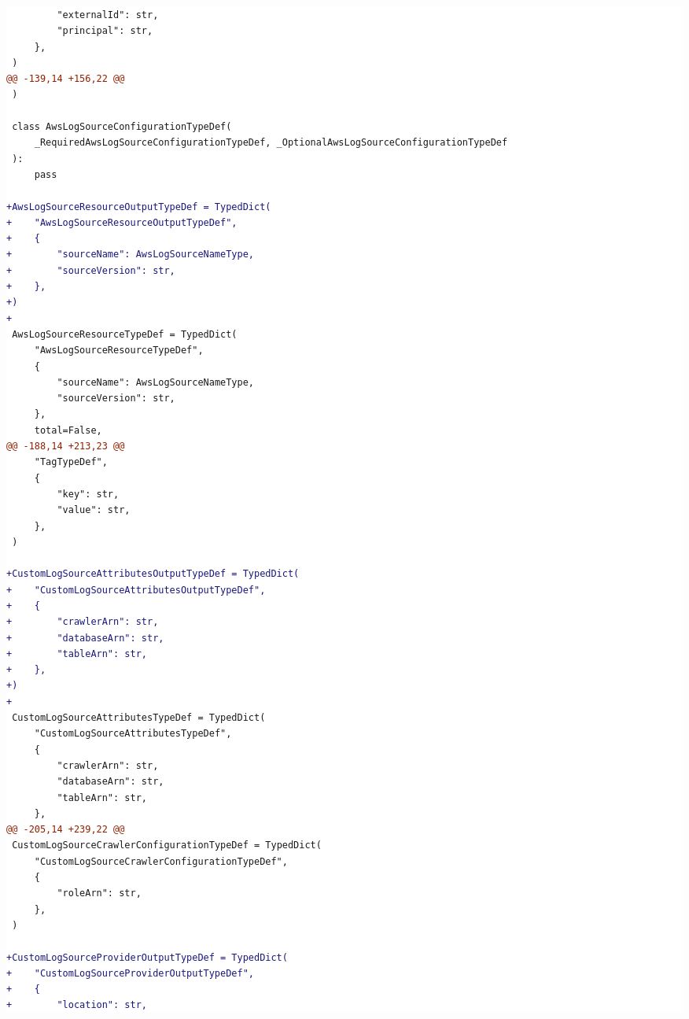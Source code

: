 ```diff
         "externalId": str,
         "principal": str,
     },
 )
@@ -139,14 +156,22 @@
 )
 
 class AwsLogSourceConfigurationTypeDef(
     _RequiredAwsLogSourceConfigurationTypeDef, _OptionalAwsLogSourceConfigurationTypeDef
 ):
     pass
 
+AwsLogSourceResourceOutputTypeDef = TypedDict(
+    "AwsLogSourceResourceOutputTypeDef",
+    {
+        "sourceName": AwsLogSourceNameType,
+        "sourceVersion": str,
+    },
+)
+
 AwsLogSourceResourceTypeDef = TypedDict(
     "AwsLogSourceResourceTypeDef",
     {
         "sourceName": AwsLogSourceNameType,
         "sourceVersion": str,
     },
     total=False,
@@ -188,14 +213,23 @@
     "TagTypeDef",
     {
         "key": str,
         "value": str,
     },
 )
 
+CustomLogSourceAttributesOutputTypeDef = TypedDict(
+    "CustomLogSourceAttributesOutputTypeDef",
+    {
+        "crawlerArn": str,
+        "databaseArn": str,
+        "tableArn": str,
+    },
+)
+
 CustomLogSourceAttributesTypeDef = TypedDict(
     "CustomLogSourceAttributesTypeDef",
     {
         "crawlerArn": str,
         "databaseArn": str,
         "tableArn": str,
     },
@@ -205,14 +239,22 @@
 CustomLogSourceCrawlerConfigurationTypeDef = TypedDict(
     "CustomLogSourceCrawlerConfigurationTypeDef",
     {
         "roleArn": str,
     },
 )
 
+CustomLogSourceProviderOutputTypeDef = TypedDict(
+    "CustomLogSourceProviderOutputTypeDef",
+    {
+        "location": str,
```